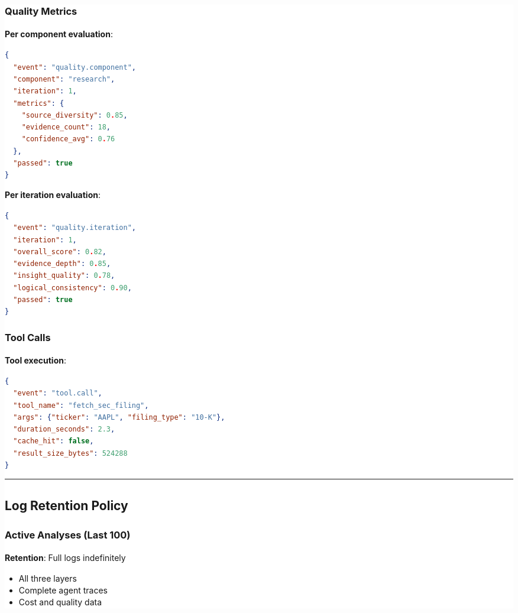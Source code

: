 ### Quality Metrics

**Per component evaluation**:
```json
{
  "event": "quality.component",
  "component": "research",
  "iteration": 1,
  "metrics": {
    "source_diversity": 0.85,
    "evidence_count": 18,
    "confidence_avg": 0.76
  },
  "passed": true
}
```

**Per iteration evaluation**:
```json
{
  "event": "quality.iteration",
  "iteration": 1,
  "overall_score": 0.82,
  "evidence_depth": 0.85,
  "insight_quality": 0.78,
  "logical_consistency": 0.90,
  "passed": true
}
```

### Tool Calls

**Tool execution**:
```json
{
  "event": "tool.call",
  "tool_name": "fetch_sec_filing",
  "args": {"ticker": "AAPL", "filing_type": "10-K"},
  "duration_seconds": 2.3,
  "cache_hit": false,
  "result_size_bytes": 524288
}
```

---

## Log Retention Policy

### Active Analyses (Last 100)

**Retention**: Full logs indefinitely
- All three layers
- Complete agent traces
- Cost and quality data
